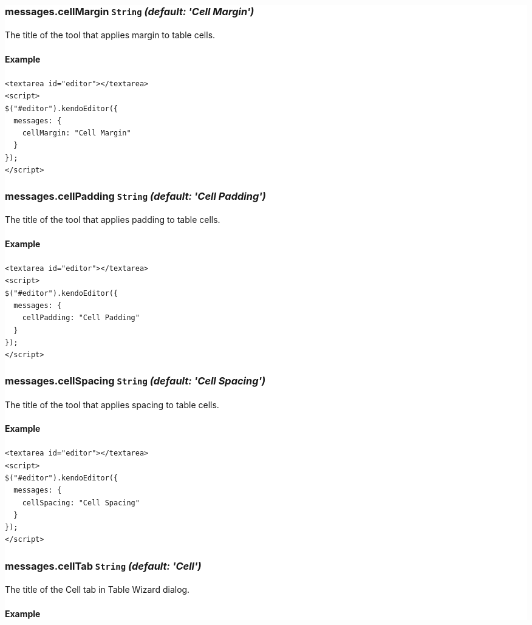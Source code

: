 ### messages.cellMargin `String` *(default: 'Cell Margin')*

The title of the tool that applies margin to table cells.

#### Example

    <textarea id="editor"></textarea>
    <script>
    $("#editor").kendoEditor({
      messages: {
        cellMargin: "Cell Margin"
      }
    });
    </script>

### messages.cellPadding `String` *(default: 'Cell Padding')*

The title of the tool that applies padding to table cells.

#### Example

    <textarea id="editor"></textarea>
    <script>
    $("#editor").kendoEditor({
      messages: {
        cellPadding: "Cell Padding"
      }
    });
    </script>

### messages.cellSpacing `String` *(default: 'Cell Spacing')*

The title of the tool that applies spacing to table cells.

#### Example

    <textarea id="editor"></textarea>
    <script>
    $("#editor").kendoEditor({
      messages: {
        cellSpacing: "Cell Spacing"
      }
    });
    </script>

### messages.cellTab `String` *(default: 'Cell')*

The title of the Cell tab in Table Wizard dialog.

#### Example
